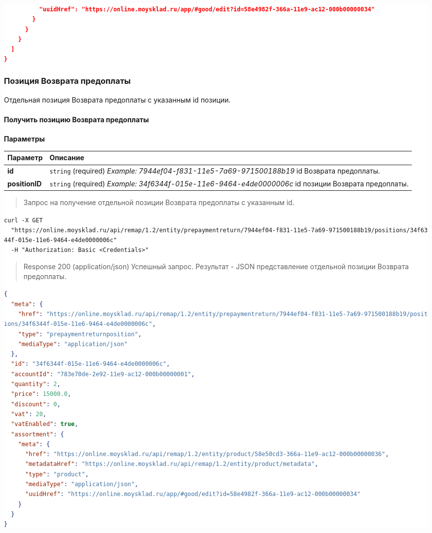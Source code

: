 ```json
          "uuidHref": "https://online.moysklad.ru/app/#good/edit?id=58e4982f-366a-11e9-ac12-000b00000034"
        }
      }
    }
  ]
}
```

### Позиция Возврата предоплаты
Отдельная позиция Возврата предоплаты с указанным id позиции.

#### Получить позицию Возврата предоплаты

**Параметры**

| Параметр       | Описание                                                                                            |
| :------------- | :-------------------------------------------------------------------------------------------------- |
| **id**         | `string` (required) *Example: 7944ef04-f831-11e5-7a69-971500188b19* id Возврата предоплаты.         |
| **positionID** | `string` (required) *Example: 34f6344f-015e-11e6-9464-e4de0000006c* id позиции Возврата предоплаты. |
 
> Запрос на получение отдельной позиции Возврата предоплаты с указанным id.

```shell
curl -X GET
  "https://online.moysklad.ru/api/remap/1.2/entity/prepaymentreturn/7944ef04-f831-11e5-7a69-971500188b19/positions/34f6344f-015e-11e6-9464-e4de0000006c"
  -H "Authorization: Basic <Credentials>"
```

> Response 200 (application/json)
Успешный запрос. Результат - JSON представление отдельной позиции Возврата предоплаты.

```json
{
  "meta": {
    "href": "https://online.moysklad.ru/api/remap/1.2/entity/prepaymentreturn/7944ef04-f831-11e5-7a69-971500188b19/positions/34f6344f-015e-11e6-9464-e4de0000006c",
    "type": "prepaymentreturnposition",
    "mediaType": "application/json"
  },
  "id": "34f6344f-015e-11e6-9464-e4de0000006c",
  "accountId": "783e70de-2e92-11e9-ac12-000b00000001",
  "quantity": 2,
  "price": 15000.0,
  "discount": 0,
  "vat": 20,
  "vatEnabled": true,
  "assortment": {
    "meta": {
      "href": "https://online.moysklad.ru/api/remap/1.2/entity/product/58e50cd3-366a-11e9-ac12-000b00000036",
      "metadataHref": "https://online.moysklad.ru/api/remap/1.2/entity/product/metadata",
      "type": "product",
      "mediaType": "application/json",
      "uuidHref": "https://online.moysklad.ru/app/#good/edit?id=58e4982f-366a-11e9-ac12-000b00000034"
    }
  }
}
```
